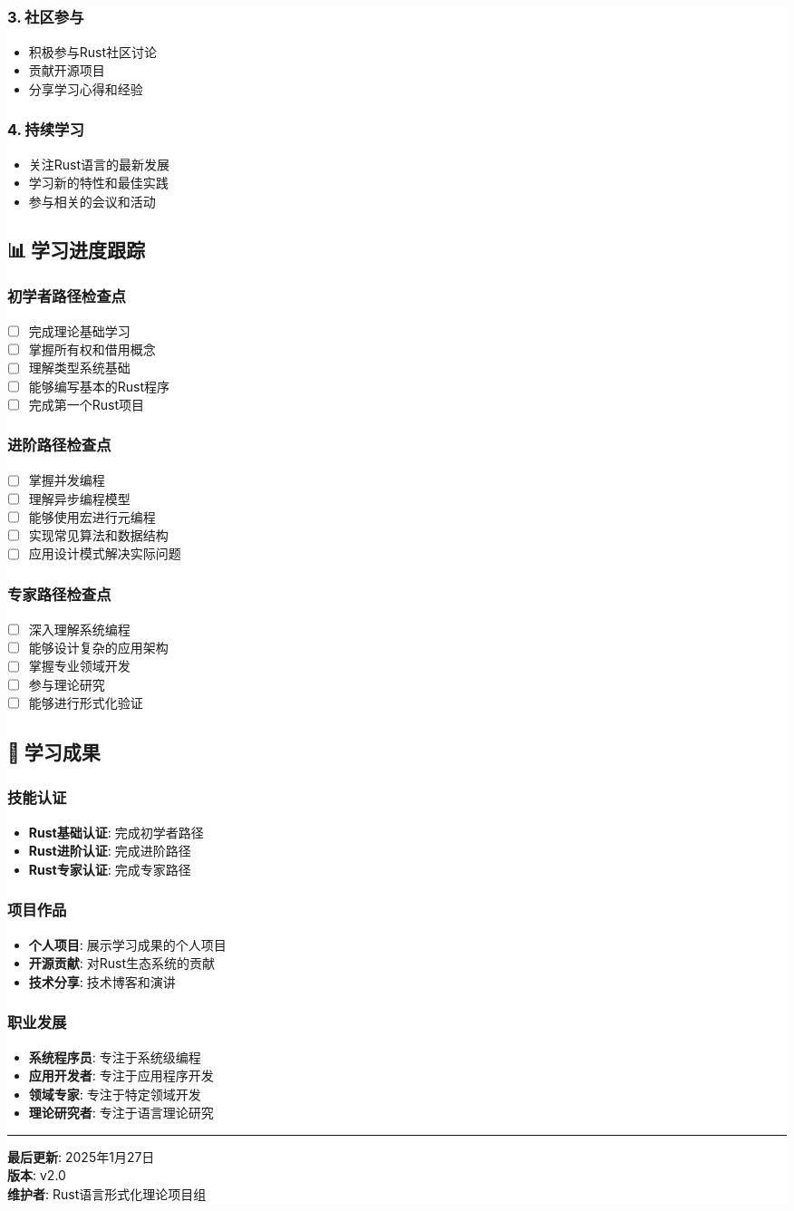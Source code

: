 ### 3. 社区参与

- 积极参与Rust社区讨论
- 贡献开源项目
- 分享学习心得和经验

### 4. 持续学习

- 关注Rust语言的最新发展
- 学习新的特性和最佳实践
- 参与相关的会议和活动

## 📊 学习进度跟踪

### 初学者路径检查点

- [ ] 完成理论基础学习
- [ ] 掌握所有权和借用概念
- [ ] 理解类型系统基础
- [ ] 能够编写基本的Rust程序
- [ ] 完成第一个Rust项目

### 进阶路径检查点

- [ ] 掌握并发编程
- [ ] 理解异步编程模型
- [ ] 能够使用宏进行元编程
- [ ] 实现常见算法和数据结构
- [ ] 应用设计模式解决实际问题

### 专家路径检查点

- [ ] 深入理解系统编程
- [ ] 能够设计复杂的应用架构
- [ ] 掌握专业领域开发
- [ ] 参与理论研究
- [ ] 能够进行形式化验证

## 🎉 学习成果

### 技能认证

- **Rust基础认证**: 完成初学者路径
- **Rust进阶认证**: 完成进阶路径
- **Rust专家认证**: 完成专家路径

### 项目作品

- **个人项目**: 展示学习成果的个人项目
- **开源贡献**: 对Rust生态系统的贡献
- **技术分享**: 技术博客和演讲

### 职业发展

- **系统程序员**: 专注于系统级编程
- **应用开发者**: 专注于应用程序开发
- **领域专家**: 专注于特定领域开发
- **理论研究者**: 专注于语言理论研究

---

**最后更新**: 2025年1月27日  
**版本**: v2.0  
**维护者**: Rust语言形式化理论项目组
